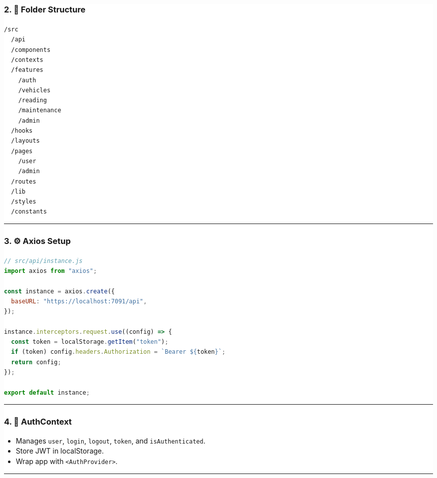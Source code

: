 ### 2. 📁 Folder Structure

```
/src
  /api
  /components
  /contexts
  /features
    /auth
    /vehicles
    /reading
    /maintenance
    /admin
  /hooks
  /layouts
  /pages
    /user
    /admin
  /routes
  /lib
  /styles
  /constants
```

---

### 3. ⚙️ Axios Setup

```js
// src/api/instance.js
import axios from "axios";

const instance = axios.create({
  baseURL: "https://localhost:7091/api",
});

instance.interceptors.request.use((config) => {
  const token = localStorage.getItem("token");
  if (token) config.headers.Authorization = `Bearer ${token}`;
  return config;
});

export default instance;
```

---

### 4. 🔐 AuthContext

- Manages `user`, `login`, `logout`, `token`, and `isAuthenticated`.
- Store JWT in localStorage.
- Wrap app with `<AuthProvider>`.

---